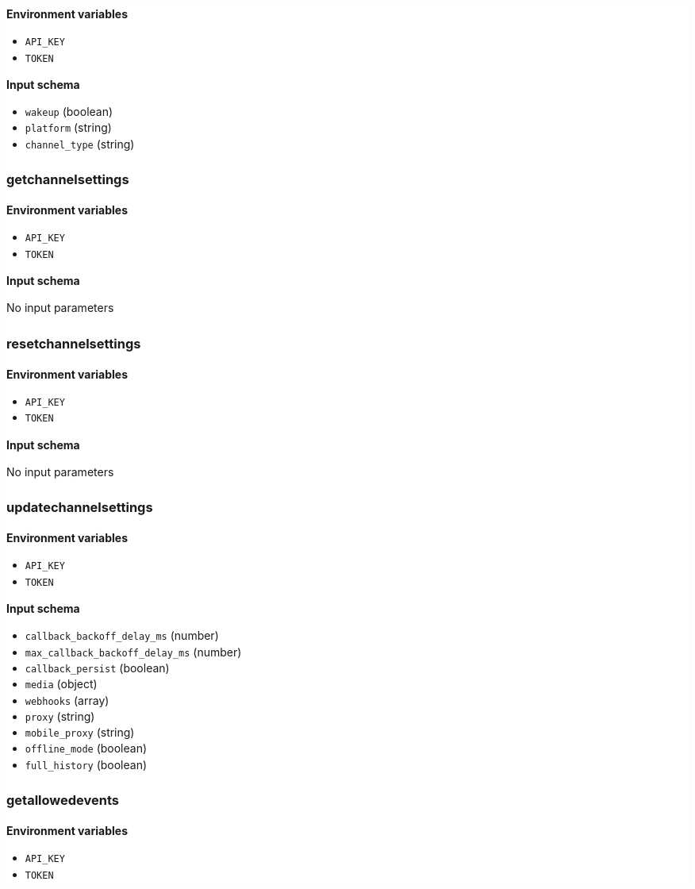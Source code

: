 **Environment variables**

- `API_KEY`
- `TOKEN`

**Input schema**

- `wakeup` (boolean)
- `platform` (string)
- `channel_type` (string)

### getchannelsettings

**Environment variables**

- `API_KEY`
- `TOKEN`

**Input schema**

No input parameters

### resetchannelsettings

**Environment variables**

- `API_KEY`
- `TOKEN`

**Input schema**

No input parameters

### updatechannelsettings

**Environment variables**

- `API_KEY`
- `TOKEN`

**Input schema**

- `callback_backoff_delay_ms` (number)
- `max_callback_backoff_delay_ms` (number)
- `callback_persist` (boolean)
- `media` (object)
- `webhooks` (array)
- `proxy` (string)
- `mobile_proxy` (string)
- `offline_mode` (boolean)
- `full_history` (boolean)

### getallowedevents

**Environment variables**

- `API_KEY`
- `TOKEN`
